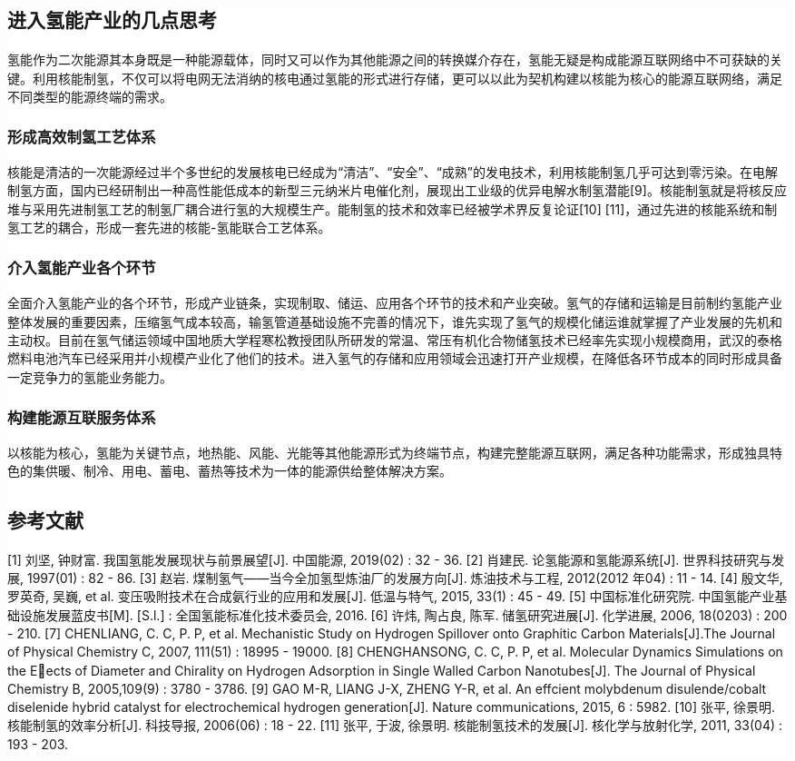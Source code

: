 ## 进入氢能产业的几点思考

氢能作为二次能源其本身既是一种能源载体，同时又可以作为其他能源之间的转换媒介存在，氢能无疑是构成能源互联网络中不可获缺的关键。利用核能制氢，不仅可以将电网无法消纳的核电通过氢能的形式进行存储，更可以以此为契机构建以核能为核心的能源互联网络，满足不同类型的能源终端的需求。

### 形成高效制氢工艺体系

核能是清洁的一次能源经过半个多世纪的发展核电已经成为“清洁”、“安全”、“成熟”的发电技术，利用核能制氢几乎可达到零污染。在电解制氢方面，国内已经研制出一种高性能低成本的新型三元纳米片电催化剂，展现出工业级的优异电解水制氢潜能[9]。核能制氢就是将核反应堆与采用先进制氢工艺的制氢厂耦合进行氢的大规模生产。能制氢的技术和效率已经被学术界反复论证[10] [11]，通过先进的核能系统和制氢工艺的耦合，形成一套先进的核能-氢能联合工艺体系。

### 介入氢能产业各个环节

全面介入氢能产业的各个环节，形成产业链条，实现制取、储运、应用各个环节的技术和产业突破。氢气的存储和运输是目前制约氢能产业整体发展的重要因素，压缩氢气成本较高，输氢管道基础设施不完善的情况下，谁先实现了氢气的规模化储运谁就掌握了产业发展的先机和主动权。目前在氢气储运领域中国地质大学程寒松教授团队所研发的常温、常压有机化合物储氢技术已经率先实现小规模商用，武汉的泰格燃料电池汽车已经采用并小规模产业化了他们的技术。进入氢气的存储和应用领域会迅速打开产业规模，在降低各环节成本的同时形成具备一定竞争力的氢能业务能力。

### 构建能源互联服务体系

以核能为核心，氢能为关键节点，地热能、风能、光能等其他能源形式为终端节点，构建完整能源互联网，满足各种功能需求，形成独具特色的集供暖、制冷、用电、蓄电、蓄热等技术为一体的能源供给整体解决方案。

## 参考文献

[1] 刘坚, 钟财富. 我国氢能发展现状与前景展望[J]. 中国能源, 2019(02) : 32 - 36.
[2] 肖建民. 论氢能源和氢能源系统[J]. 世界科技研究与发展, 1997(01) : 82 - 86.
[3] 赵岩. 煤制氢气——当今全加氢型炼油厂的发展方向[J]. 炼油技术与工程, 2012(2012 年04) : 11 - 14.
[4] 殷文华, 罗英奇, 吴巍, et al. 变压吸附技术在合成氨行业的应用和发展[J]. 低温与特气, 2015, 33(1) : 45 - 49.
[5] 中国标准化研究院. 中国氢能产业基础设施发展蓝皮书[M]. [S.l.] : 全国氢能标准化技术委员会, 2016.
[6] 许炜, 陶占良, 陈军. 储氢研究进展[J]. 化学进展, 2006, 18(0203) : 200 - 210.
[7] CHENLIANG, C. C, P. P, et al. Mechanistic Study on Hydrogen Spillover onto Graphitic Carbon Materials[J].The Journal of Physical Chemistry C, 2007, 111(51) : 18995 - 19000.
[8] CHENGHANSONG, C. C, P. P, et al. Molecular Dynamics Simulations on the Eects of Diameter and Chirality on Hydrogen Adsorption in Single Walled Carbon Nanotubes[J]. The Journal of Physical Chemistry B, 2005,109(9) : 3780 - 3786.
[9] GAO M-R, LIANG J-X, ZHENG Y-R, et al. An effcient molybdenum disulende/cobalt diselenide hybrid catalyst for electrochemical hydrogen generation[J]. Nature communications, 2015, 6 : 5982.
[10] 张平, 徐景明. 核能制氢的效率分析[J]. 科技导报, 2006(06) : 18 - 22.
[11] 张平, 于波, 徐景明. 核能制氢技术的发展[J]. 核化学与放射化学, 2011, 33(04) : 193 - 203.
